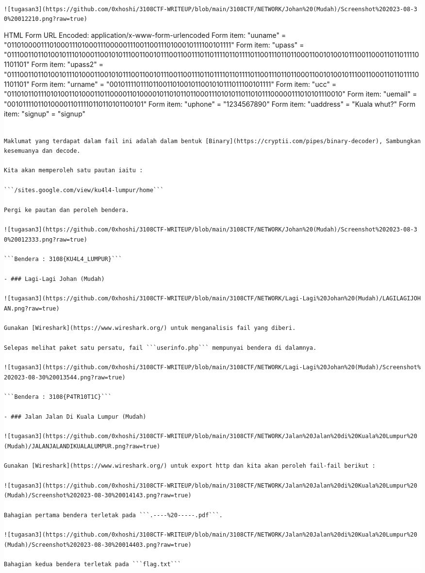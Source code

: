```
![tugasan3](https://github.com/0xhoshi/3108CTF-WRITEUP/blob/main/3108CTF/NETWORK/Johan%20(Mudah)/Screenshot%202023-08-30%20012210.png?raw=true)

```
HTML Form URL Encoded: application/x-www-form-urlencoded
    Form item: "uuname" = "0110100001110100011101000111000001110011001110100010111100101111"
    Form item: "upass" = "01110011011010010111010001100101011100110010111001100111011011110110111101100111011011000110010100101110011000110110111101101101"
    Form item: "upass2" = "01110011011010010111010001100101011100110010111001100111011011110110111101100111011011000110010100101110011000110110111101101101"
    Form item: "urname" = "001011110111011001101001011001010111011100101111"
    Form item: "ucc" = "011010110111010100110100011011000011010000101101011011000111010101101101011100000111010101110010"
    Form item: "uemail" = "0010111101101000011011110110110101100101"
    Form item: "uphone" = "1234567890"
    Form item: "uaddress" = "Kuala whut?"
    Form item: "signup" = "signup"
```

Maklumat yang terdapat dalam fail ini adalah dalam bentuk [Binary](https://cryptii.com/pipes/binary-decoder), Sambungkan kesemuanya dan decode.

Kita akan memperoleh satu pautan iaitu :

```/sites.google.com/view/ku4l4-lumpur/home```

Pergi ke pautan dan peroleh bendera.

![tugasan3](https://github.com/0xhoshi/3108CTF-WRITEUP/blob/main/3108CTF/NETWORK/Johan%20(Mudah)/Screenshot%202023-08-30%20012333.png?raw=true)

```Bendera : 3108{KU4L4_LUMPUR}```

- ### Lagi-Lagi Johan (Mudah)

![tugasan3](https://github.com/0xhoshi/3108CTF-WRITEUP/blob/main/3108CTF/NETWORK/Lagi-Lagi%20Johan%20(Mudah)/LAGILAGIJOHAN.png?raw=true)

Gunakan [Wireshark](https://www.wireshark.org/) untuk menganalisis fail yang diberi.

Selepas melihat paket satu persatu, fail ```userinfo.php``` mempunyai bendera di dalamnya.

![tugasan3](https://github.com/0xhoshi/3108CTF-WRITEUP/blob/main/3108CTF/NETWORK/Lagi-Lagi%20Johan%20(Mudah)/Screenshot%202023-08-30%20013544.png?raw=true)

```Bendera : 3108{P4TR10T1C}```

- ### Jalan Jalan Di Kuala Lumpur (Mudah)

![tugasan3](https://github.com/0xhoshi/3108CTF-WRITEUP/blob/main/3108CTF/NETWORK/Jalan%20Jalan%20di%20Kuala%20Lumpur%20(Mudah)/JALANJALANDIKUALALUMPUR.png?raw=true)

Gunakan [Wireshark](https://www.wireshark.org/) untuk export http dan kita akan peroleh fail-fail berikut :

![tugasan3](https://github.com/0xhoshi/3108CTF-WRITEUP/blob/main/3108CTF/NETWORK/Jalan%20Jalan%20di%20Kuala%20Lumpur%20(Mudah)/Screenshot%202023-08-30%20014143.png?raw=true)

Bahagian pertama bendera terletak pada ```.----%20-----.pdf```.

![tugasan3](https://github.com/0xhoshi/3108CTF-WRITEUP/blob/main/3108CTF/NETWORK/Jalan%20Jalan%20di%20Kuala%20Lumpur%20(Mudah)/Screenshot%202023-08-30%20014403.png?raw=true)

Bahagian kedua bendera terletak pada ```flag.txt```
```